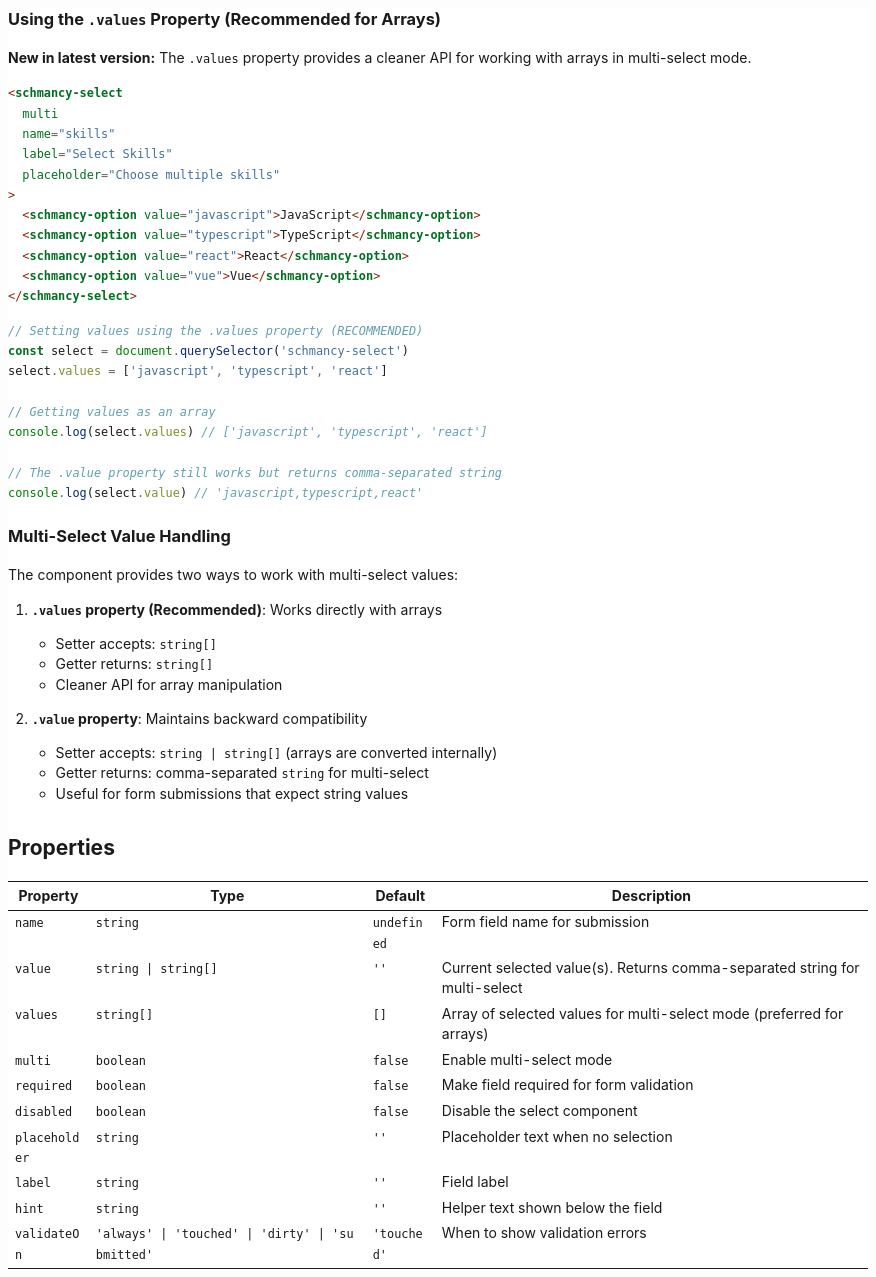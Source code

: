 ### Using the `.values` Property (Recommended for Arrays)

**New in latest version:** The `.values` property provides a cleaner API for working with arrays in multi-select mode.

```html
<schmancy-select
  multi
  name="skills"
  label="Select Skills"
  placeholder="Choose multiple skills"
>
  <schmancy-option value="javascript">JavaScript</schmancy-option>
  <schmancy-option value="typescript">TypeScript</schmancy-option>
  <schmancy-option value="react">React</schmancy-option>
  <schmancy-option value="vue">Vue</schmancy-option>
</schmancy-select>
```

```typescript
// Setting values using the .values property (RECOMMENDED)
const select = document.querySelector('schmancy-select')
select.values = ['javascript', 'typescript', 'react']

// Getting values as an array
console.log(select.values) // ['javascript', 'typescript', 'react']

// The .value property still works but returns comma-separated string
console.log(select.value) // 'javascript,typescript,react'
```

### Multi-Select Value Handling

The component provides two ways to work with multi-select values:

1. **`.values` property (Recommended)**: Works directly with arrays
   - Setter accepts: `string[]`
   - Getter returns: `string[]`
   - Cleaner API for array manipulation

2. **`.value` property**: Maintains backward compatibility
   - Setter accepts: `string | string[]` (arrays are converted internally)
   - Getter returns: comma-separated `string` for multi-select
   - Useful for form submissions that expect string values

## Properties

| Property | Type | Default | Description |
|----------|------|---------|-------------|
| `name` | `string` | `undefined` | Form field name for submission |
| `value` | `string \| string[]` | `''` | Current selected value(s). Returns comma-separated string for multi-select |
| `values` | `string[]` | `[]` | Array of selected values for multi-select mode (preferred for arrays) |
| `multi` | `boolean` | `false` | Enable multi-select mode |
| `required` | `boolean` | `false` | Make field required for form validation |
| `disabled` | `boolean` | `false` | Disable the select component |
| `placeholder` | `string` | `''` | Placeholder text when no selection |
| `label` | `string` | `''` | Field label |
| `hint` | `string` | `''` | Helper text shown below the field |
| `validateOn` | `'always' \| 'touched' \| 'dirty' \| 'submitted'` | `'touched'` | When to show validation errors |
